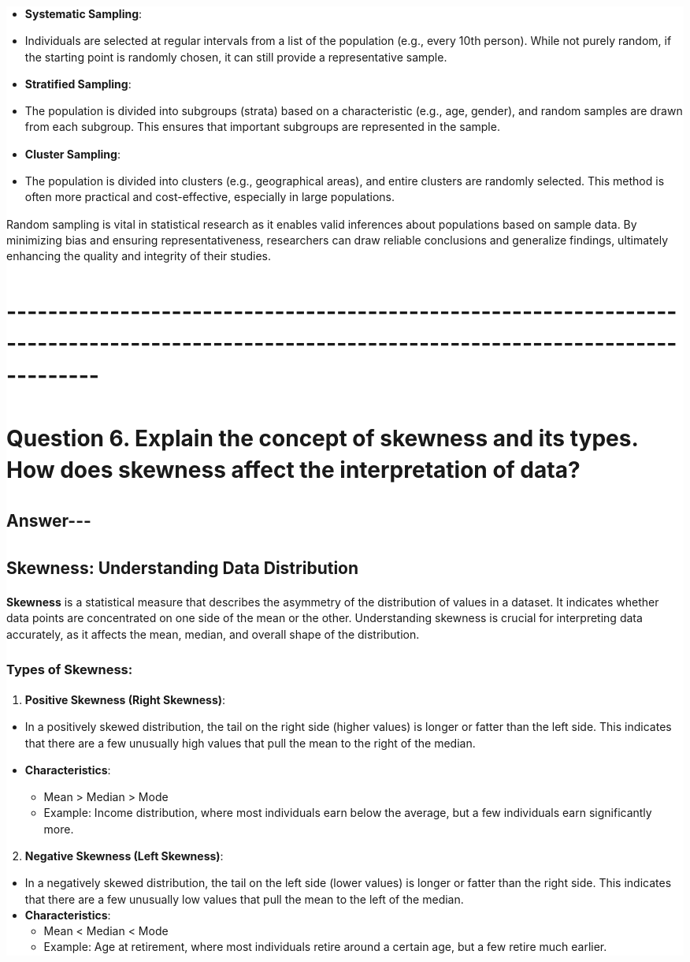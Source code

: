  - **Systematic Sampling**:
  - Individuals are selected at regular intervals from a list of the population (e.g., every 10th person). While not purely random, if the starting point is randomly chosen, it can still provide a representative sample.

 - **Stratified Sampling**:
  - The population is divided into subgroups (strata) based on a characteristic (e.g., age, gender), and random samples are drawn from each subgroup. This ensures that important subgroups are represented in the sample.

 - **Cluster Sampling**:
  - The population is divided into clusters (e.g., geographical areas), and entire clusters are randomly selected. This method is often more practical and cost-effective, especially in large populations.

 
 Random sampling is vital in statistical research as it enables valid inferences about populations based on sample data. By minimizing bias and ensuring representativeness, researchers can draw reliable conclusions and generalize findings, ultimately enhancing the quality and integrity of their studies.

 # -------------------------------------------------------------------------------------------------------------------------------------------

 # Question 6. Explain the concept of skewness and its types. How does skewness affect the interpretation of data?

   ## Answer--- 


   ##  Skewness: Understanding Data Distribution

 **Skewness** is a statistical measure that describes the asymmetry of the distribution of values in a dataset. It indicates whether data points are concentrated on one side of the mean or the other. Understanding skewness is crucial for interpreting data accurately, as it affects the mean, median, and overall shape of the distribution.

 ### Types of Skewness:

 1. **Positive Skewness (Right Skewness)**:
   - In a positively skewed distribution, the tail on the right side (higher values) is longer or fatter than the left side. This indicates that there are a few unusually high values that pull the mean to the right of the median.

   - **Characteristics**:
     - Mean > Median > Mode
     - Example: Income distribution, where most individuals earn below the average, but a few individuals earn significantly more.

 2. **Negative Skewness (Left Skewness)**:
   - In a negatively skewed distribution, the tail on the left side (lower values) is longer or fatter than the right side. This indicates that there are a few unusually low values that pull the mean to the left of the median.
   - **Characteristics**:
     - Mean < Median < Mode
     - Example: Age at retirement, where most individuals retire around a certain age, but a few retire much earlier.
